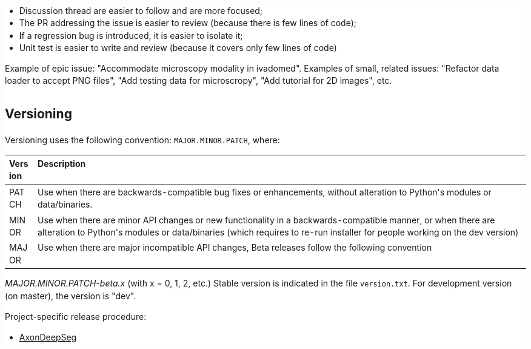 * Discussion thread are easier to follow and are more focused;
* The PR addressing the issue is easier to review \(because there is few lines of code\);
* If a regression bug is introduced, it is easier to isolate it;
* Unit test is easier to write and review \(because it covers only few lines of code\)

Example of epic issue: "Accommodate microscopy modality in ivadomed". Examples of small, related issues: "Refactor data loader to accept PNG files", "Add testing data for microscropy", "Add tutorial for 2D images", etc.

## Versioning <a id="versioning"></a>

Versioning uses the following convention: `MAJOR.MINOR.PATCH`, where:

| Version | Description |
| :--- | :--- |
| PATCH | Use when there are backwards-compatible bug fixes or enhancements, without alteration to Python's modules or data/binaries. |
| MINOR | Use when there are minor API changes or new functionality in a backwards-compatible manner, or when there are alteration to Python's modules or data/binaries \(which requires to re-run installer for people working on the dev version\) |
| MAJOR | Use when there are major incompatible API changes, Beta releases follow the following convention |

_MAJOR.MINOR.PATCH-beta.x_ \(with x = 0, 1, 2, etc.\) Stable version is indicated in the file `version.txt`. For development version \(on master\), the version is "dev".

Project-specific release procedure:

* [AxonDeepSeg](https://github.com/neuropoly/axondeepseg/wiki/How-to-create-a-new-release)

